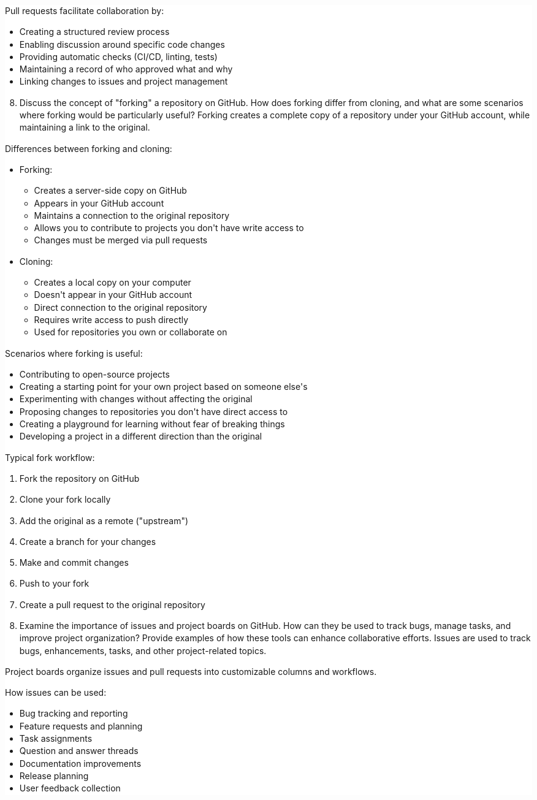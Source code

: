 Pull requests facilitate collaboration by:
- Creating a structured review process
- Enabling discussion around specific code changes
- Providing automatic checks (CI/CD, linting, tests)
- Maintaining a record of who approved what and why
- Linking changes to issues and project management


8. Discuss the concept of "forking" a repository on GitHub. How does forking differ from cloning, and what are some scenarios where forking would be particularly useful?
Forking creates a complete copy of a repository under your GitHub account, while maintaining a link to the original.

Differences between forking and cloning:

- Forking:
  - Creates a server-side copy on GitHub
  - Appears in your GitHub account
  - Maintains a connection to the original repository
  - Allows you to contribute to projects you don't have write access to
  - Changes must be merged via pull requests

- Cloning:
  - Creates a local copy on your computer
  - Doesn't appear in your GitHub account
  - Direct connection to the original repository
  - Requires write access to push directly
  - Used for repositories you own or collaborate on

Scenarios where forking is useful:

- Contributing to open-source projects
- Creating a starting point for your own project based on someone else's
- Experimenting with changes without affecting the original
- Proposing changes to repositories you don't have direct access to
- Creating a playground for learning without fear of breaking things
- Developing a project in a different direction than the original

Typical fork workflow:
1. Fork the repository on GitHub
2. Clone your fork locally
3. Add the original as a remote ("upstream")
4. Create a branch for your changes
5. Make and commit changes
6. Push to your fork
7. Create a pull request to the original repository

9. Examine the importance of issues and project boards on GitHub. How can they be used to track bugs, manage tasks, and improve project organization? Provide examples of how these tools can enhance collaborative efforts.
Issues are used to track bugs, enhancements, tasks, and other project-related topics.

Project boards organize issues and pull requests into customizable columns and workflows.

How issues can be used:
- Bug tracking and reporting
- Feature requests and planning
- Task assignments
- Question and answer threads
- Documentation improvements
- Release planning
- User feedback collection
